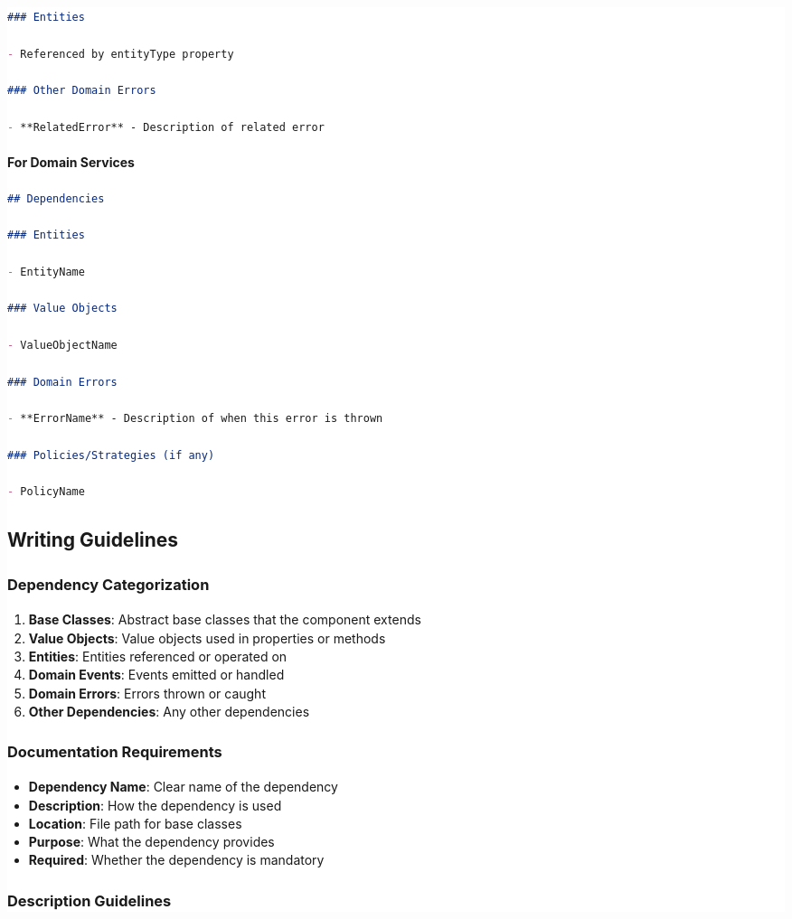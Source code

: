 ```markdown
### Entities

- Referenced by entityType property

### Other Domain Errors

- **RelatedError** - Description of related error
```

#### For Domain Services

```markdown
## Dependencies

### Entities

- EntityName

### Value Objects

- ValueObjectName

### Domain Errors

- **ErrorName** - Description of when this error is thrown

### Policies/Strategies (if any)

- PolicyName
```

## Writing Guidelines

### Dependency Categorization

1. **Base Classes**: Abstract base classes that the component extends
2. **Value Objects**: Value objects used in properties or methods
3. **Entities**: Entities referenced or operated on
4. **Domain Events**: Events emitted or handled
5. **Domain Errors**: Errors thrown or caught
6. **Other Dependencies**: Any other dependencies

### Documentation Requirements

- **Dependency Name**: Clear name of the dependency
- **Description**: How the dependency is used
- **Location**: File path for base classes
- **Purpose**: What the dependency provides
- **Required**: Whether the dependency is mandatory

### Description Guidelines
